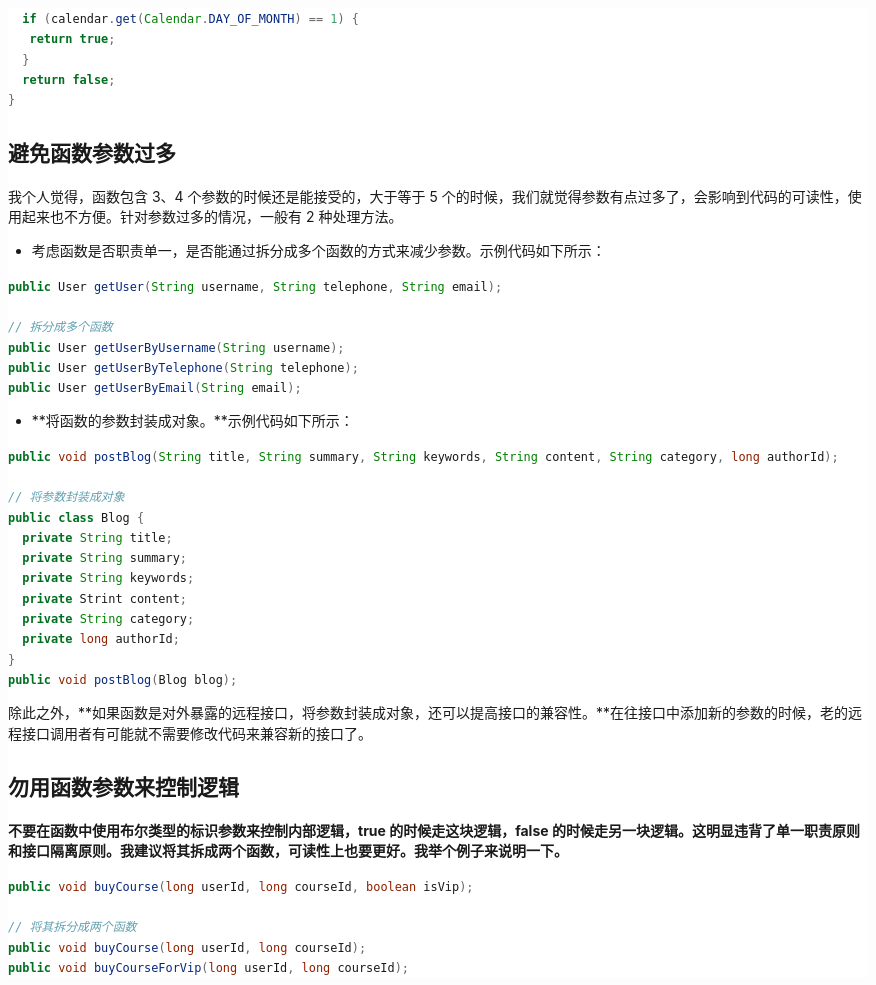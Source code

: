 ```java
  if (calendar.get(Calendar.DAY_OF_MONTH) == 1) {
   return true;
  }
  return false;
}
```

## 避免函数参数过多

我个人觉得，函数包含 3、4 个参数的时候还是能接受的，大于等于 5 个的时候，我们就觉得参数有点过多了，会影响到代码的可读性，使用起来也不方便。针对参数过多的情况，一般有 2 种处理方法。

* 考虑函数是否职责单一，是否能通过拆分成多个函数的方式来减少参数。示例代码如下所示：

```java
public User getUser(String username, String telephone, String email);

// 拆分成多个函数
public User getUserByUsername(String username);
public User getUserByTelephone(String telephone);
public User getUserByEmail(String email);
```

* **将函数的参数封装成对象。**示例代码如下所示：

```java
public void postBlog(String title, String summary, String keywords, String content, String category, long authorId);

// 将参数封装成对象
public class Blog {
  private String title;
  private String summary;
  private String keywords;
  private Strint content;
  private String category;
  private long authorId;
}
public void postBlog(Blog blog);
```

除此之外，**如果函数是对外暴露的远程接口，将参数封装成对象，还可以提高接口的兼容性。**在往接口中添加新的参数的时候，老的远程接口调用者有可能就不需要修改代码来兼容新的接口了。

## 勿用函数参数来控制逻辑

**不要在函数中使用布尔类型的标识参数来控制内部逻辑，true 的时候走这块逻辑，false 的时候走另一块逻辑。这明显违背了单一职责原则和接口隔离原则。我建议将其拆成两个函数，可读性上也要更好。我举个例子来说明一下。**

```java
public void buyCourse(long userId, long courseId, boolean isVip);

// 将其拆分成两个函数
public void buyCourse(long userId, long courseId);
public void buyCourseForVip(long userId, long courseId);
```
